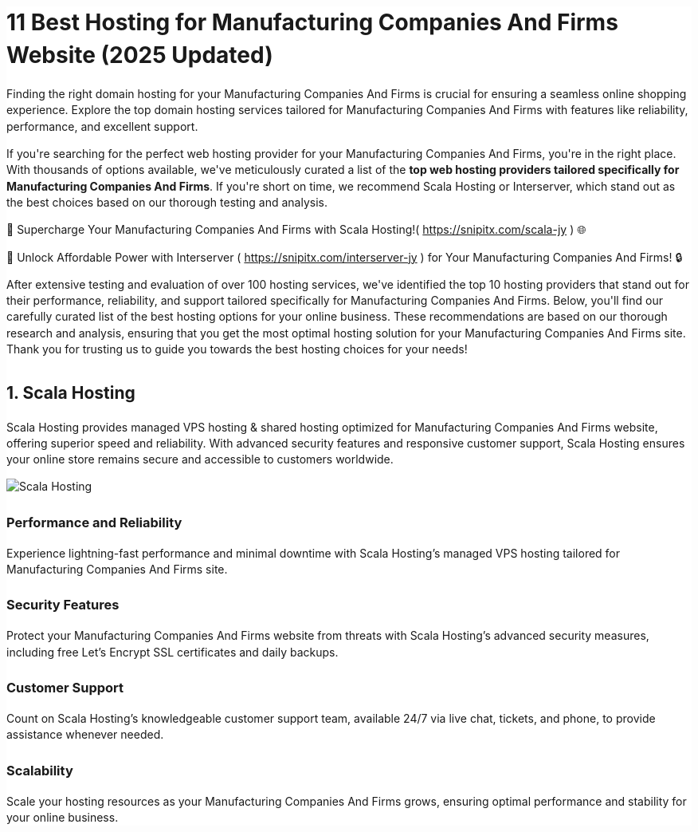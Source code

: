 # 11 Best Hosting for Manufacturing Companies And Firms Website (2025 Updated)

Finding the right domain hosting for your Manufacturing Companies And Firms is crucial for ensuring a seamless online shopping experience. Explore the top domain hosting services tailored for Manufacturing Companies And Firms with features like reliability, performance, and excellent support.

If you're searching for the perfect web hosting provider for your Manufacturing Companies And Firms, you're in the right place. With thousands of options available, we've meticulously curated a list of the **top web hosting providers tailored specifically for Manufacturing Companies And Firms**. If you're short on time, we recommend Scala Hosting or Interserver, which stand out as the best choices based on our thorough testing and analysis.

🚀 Supercharge Your Manufacturing Companies And Firms with Scala Hosting!( https://snipitx.com/scala-jy ) 🌐 

💸 Unlock Affordable Power with Interserver ( https://snipitx.com/interserver-jy ) for Your Manufacturing Companies And Firms! 🔒

After extensive testing and evaluation of over 100 hosting services, we've identified the top 10 hosting providers that stand out for their performance, reliability, and support tailored specifically for Manufacturing Companies And Firms. Below, you'll find our carefully curated list of the best hosting options for your online business. These recommendations are based on our thorough research and analysis, ensuring that you get the most optimal hosting solution for your Manufacturing Companies And Firms site. Thank you for trusting us to guide you towards the best hosting choices for your needs!

## 1. Scala Hosting

Scala Hosting provides managed VPS hosting & shared hosting optimized for Manufacturing Companies And Firms website, offering superior speed and reliability. With advanced security features and responsive customer support, Scala Hosting ensures your online store remains secure and accessible to customers worldwide.

![Scala Hosting](https://i.imgur.com/uJ5JIK3.png "Scala Web Hosting")

### Performance and Reliability
Experience lightning-fast performance and minimal downtime with Scala Hosting’s managed VPS hosting tailored for Manufacturing Companies And Firms site.

### Security Features
Protect your Manufacturing Companies And Firms website from threats with Scala Hosting’s advanced security measures, including free Let’s Encrypt SSL certificates and daily backups.

### Customer Support
Count on Scala Hosting’s knowledgeable customer support team, available 24/7 via live chat, tickets, and phone, to provide assistance whenever needed.

### Scalability
Scale your hosting resources as your Manufacturing Companies And Firms grows, ensuring optimal performance and stability for your online business.
